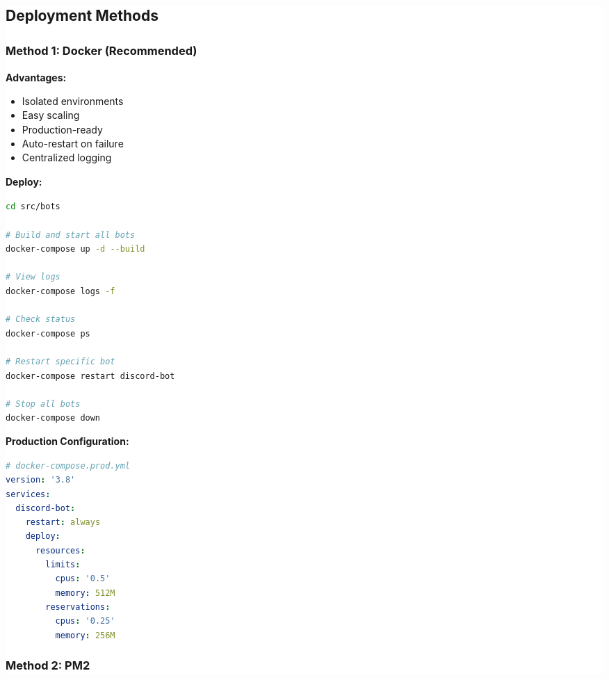 
## Deployment Methods

### Method 1: Docker (Recommended)

**Advantages:**
- Isolated environments
- Easy scaling
- Production-ready
- Auto-restart on failure
- Centralized logging

**Deploy:**

```bash
cd src/bots

# Build and start all bots
docker-compose up -d --build

# View logs
docker-compose logs -f

# Check status
docker-compose ps

# Restart specific bot
docker-compose restart discord-bot

# Stop all bots
docker-compose down
```

**Production Configuration:**

```yaml
# docker-compose.prod.yml
version: '3.8'
services:
  discord-bot:
    restart: always
    deploy:
      resources:
        limits:
          cpus: '0.5'
          memory: 512M
        reservations:
          cpus: '0.25'
          memory: 256M
```

### Method 2: PM2

